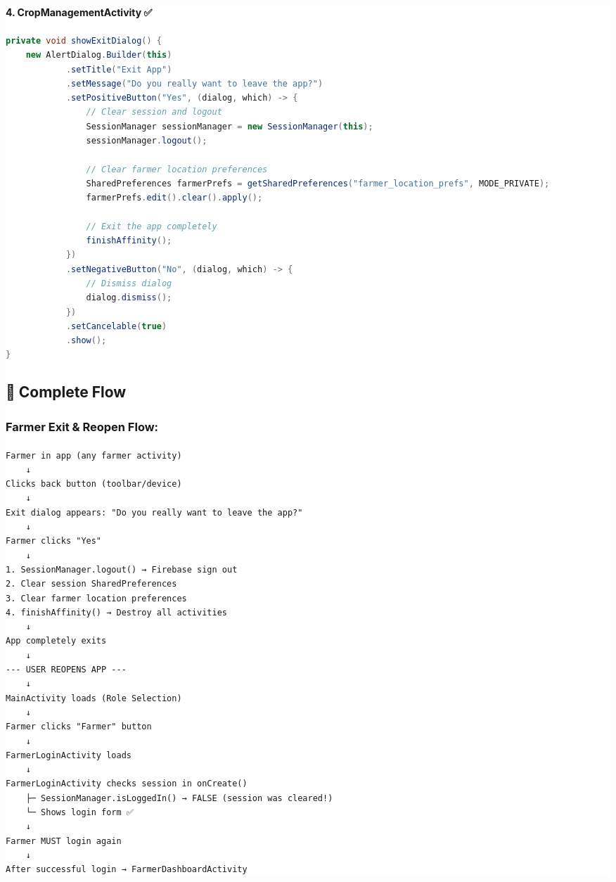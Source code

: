 #### 4. **CropManagementActivity** ✅
```java
private void showExitDialog() {
    new AlertDialog.Builder(this)
            .setTitle("Exit App")
            .setMessage("Do you really want to leave the app?")
            .setPositiveButton("Yes", (dialog, which) -> {
                // Clear session and logout
                SessionManager sessionManager = new SessionManager(this);
                sessionManager.logout();
                
                // Clear farmer location preferences
                SharedPreferences farmerPrefs = getSharedPreferences("farmer_location_prefs", MODE_PRIVATE);
                farmerPrefs.edit().clear().apply();
                
                // Exit the app completely
                finishAffinity();
            })
            .setNegativeButton("No", (dialog, which) -> {
                // Dismiss dialog
                dialog.dismiss();
            })
            .setCancelable(true)
            .show();
}
```

## 🔄 Complete Flow

### **Farmer Exit & Reopen Flow:**

```
Farmer in app (any farmer activity)
    ↓
Clicks back button (toolbar/device)
    ↓
Exit dialog appears: "Do you really want to leave the app?"
    ↓
Farmer clicks "Yes"
    ↓
1. SessionManager.logout() → Firebase sign out
2. Clear session SharedPreferences
3. Clear farmer location preferences
4. finishAffinity() → Destroy all activities
    ↓
App completely exits
    ↓
--- USER REOPENS APP ---
    ↓
MainActivity loads (Role Selection)
    ↓
Farmer clicks "Farmer" button
    ↓
FarmerLoginActivity loads
    ↓
FarmerLoginActivity checks session in onCreate()
    ├─ SessionManager.isLoggedIn() → FALSE (session was cleared!)
    └─ Shows login form ✅
    ↓
Farmer MUST login again
    ↓
After successful login → FarmerDashboardActivity
```